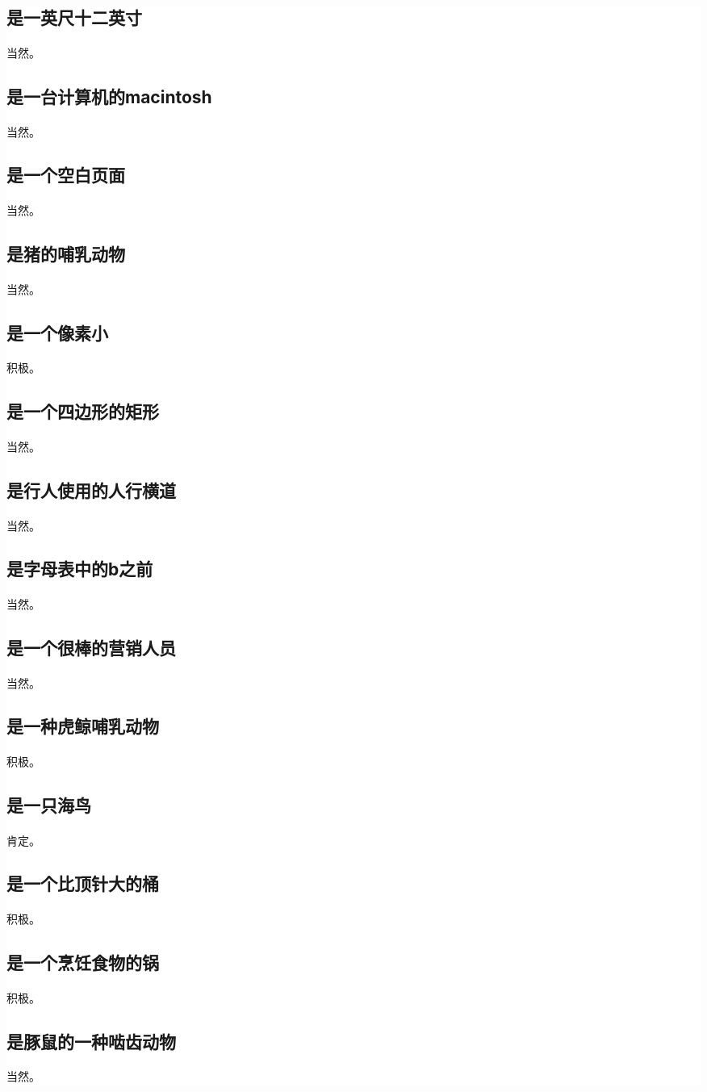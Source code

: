 ## 是一英尺十二英寸
当然。

## 是一台计算机的macintosh
当然。

## 是一个空白页面
当然。

## 是猪的哺乳动物
当然。

## 是一个像素小
积极。

## 是一个四边形的矩形
当然。

## 是行人使用的人行横道
当然。

## 是字母表中的b之前
当然。

## 是一个很棒的营销人员
当然。

## 是一种虎鲸哺乳动物
积极。

## 是一只海鸟
肯定。

## 是一个比顶针大的桶
积极。

## 是一个烹饪食物的锅
积极。

## 是豚鼠的一种啮齿动物
当然。
